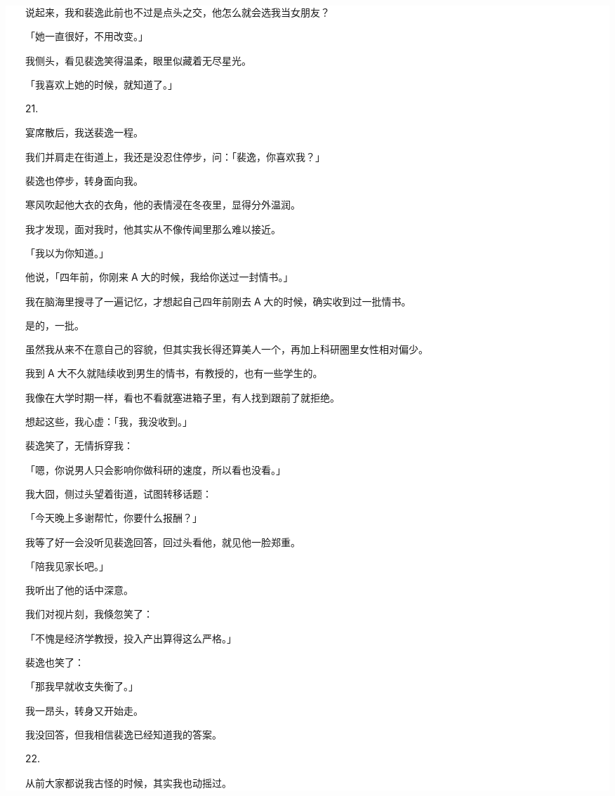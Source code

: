 &emsp;&emsp;说起来，我和裴逸此前也不过是点头之交，他怎么就会选我当女朋友？  
  
&emsp;&emsp;「她一直很好，不用改变。」  
  
&emsp;&emsp;我侧头，看见裴逸笑得温柔，眼里似藏着无尽星光。  
  
&emsp;&emsp;「我喜欢上她的时候，就知道了。」  
  
&emsp;&emsp;21.  
  
&emsp;&emsp;宴席散后，我送裴逸一程。  
  
&emsp;&emsp;我们并肩走在街道上，我还是没忍住停步，问：「裴逸，你喜欢我？」  
  
&emsp;&emsp;裴逸也停步，转身面向我。  
  
&emsp;&emsp;寒风吹起他大衣的衣角，他的表情浸在冬夜里，显得分外温润。  
  
&emsp;&emsp;我才发现，面对我时，他其实从不像传闻里那么难以接近。  
  
&emsp;&emsp;「我以为你知道。」  
  
&emsp;&emsp;他说，「四年前，你刚来 A 大的时候，我给你送过一封情书。」  
  
&emsp;&emsp;我在脑海里搜寻了一遍记忆，才想起自己四年前刚去 A 大的时候，确实收到过一批情书。  
  
&emsp;&emsp;是的，一批。  
  
&emsp;&emsp;虽然我从来不在意自己的容貌，但其实我长得还算美人一个，再加上科研圈里女性相对偏少。  
  
&emsp;&emsp;我到 A 大不久就陆续收到男生的情书，有教授的，也有一些学生的。  
  
&emsp;&emsp;我像在大学时期一样，看也不看就塞进箱子里，有人找到跟前了就拒绝。  
  
&emsp;&emsp;想起这些，我心虚：「我，我没收到。」  
  
&emsp;&emsp;裴逸笑了，无情拆穿我：  
  
&emsp;&emsp;「嗯，你说男人只会影响你做科研的速度，所以看也没看。」  
  
&emsp;&emsp;我大囧，侧过头望着街道，试图转移话题：  
  
&emsp;&emsp;「今天晚上多谢帮忙，你要什么报酬？」  
  
&emsp;&emsp;我等了好一会没听见裴逸回答，回过头看他，就见他一脸郑重。  
  
&emsp;&emsp;「陪我见家长吧。」  
  
&emsp;&emsp;我听出了他的话中深意。  
  
&emsp;&emsp;我们对视片刻，我倏忽笑了：  
  
&emsp;&emsp;「不愧是经济学教授，投入产出算得这么严格。」  
  
&emsp;&emsp;裴逸也笑了：  
  
&emsp;&emsp;「那我早就收支失衡了。」  
  
&emsp;&emsp;我一昂头，转身又开始走。  
  
&emsp;&emsp;我没回答，但我相信裴逸已经知道我的答案。  
  
&emsp;&emsp;22.  
  
&emsp;&emsp;从前大家都说我古怪的时候，其实我也动摇过。  
  
